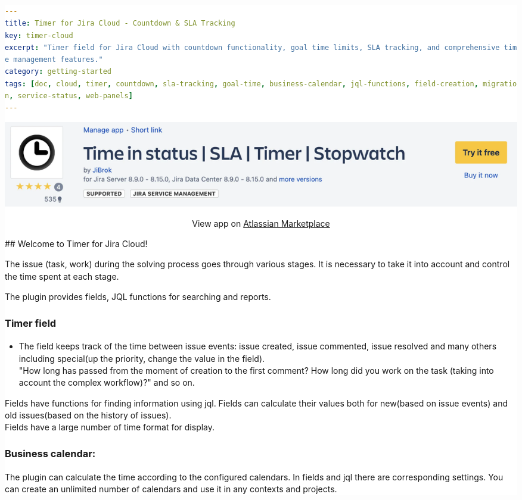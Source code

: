 ```yaml
---
title: Timer for Jira Cloud - Countdown & SLA Tracking
key: timer-cloud
excerpt: "Timer field for Jira Cloud with countdown functionality, goal time limits, SLA tracking, and comprehensive time management features."
category: getting-started
tags: [doc, cloud, timer, countdown, sla-tracking, goal-time, business-calendar, jql-functions, field-creation, migration, service-status, web-panels]
---
```


<p style="text-align: center;"><a href="https://marketplace.atlassian.com/apps/1225684/timer-field?tab=overview&hosting=cloud" target="_blank">
<img src="/uploads/time-in-status/overview/marketplace.webp" alt="Message Field plugin on Atlassian Marketplace" style="width:100%;" loading="lazy"></a></p>

<p style="text-align: center;">View app on <a href="https://marketplace.atlassian.com/apps/1225684/timer-field?tab=overview&hosting=cloud">Atlassian Marketplace</a></p>
## Welcome to Timer for Jira Cloud!


The issue (task, work) during the solving process goes through various stages. It is necessary to take it into account and control the time spent at each stage.

The plugin provides fields, JQL functions for searching and reports.


### Timer field ###
* The field keeps track of the time between issue events: issue created, issue commented, issue resolved and many others including special(up the priority, change the value in the field).<br>
  "How long has passed from the moment of creation to the first comment? How long did you work on the task (taking into account the complex workflow)?" and so on.

Fields have functions for finding information using jql.
Fields can calculate their values both for new(based on issue events) and old issues(based on the history of issues).  
Fields have a large number of time format for display.


### Business calendar: ###

The plugin can calculate the time according to the configured calendars. In fields and jql there are corresponding settings.
You can create an unlimited number of calendars and use it in any contexts and projects.
<p style="text-align: center;"><a href="/uploads/time-in-status/overview/calendar-example.webp" target="_blank">